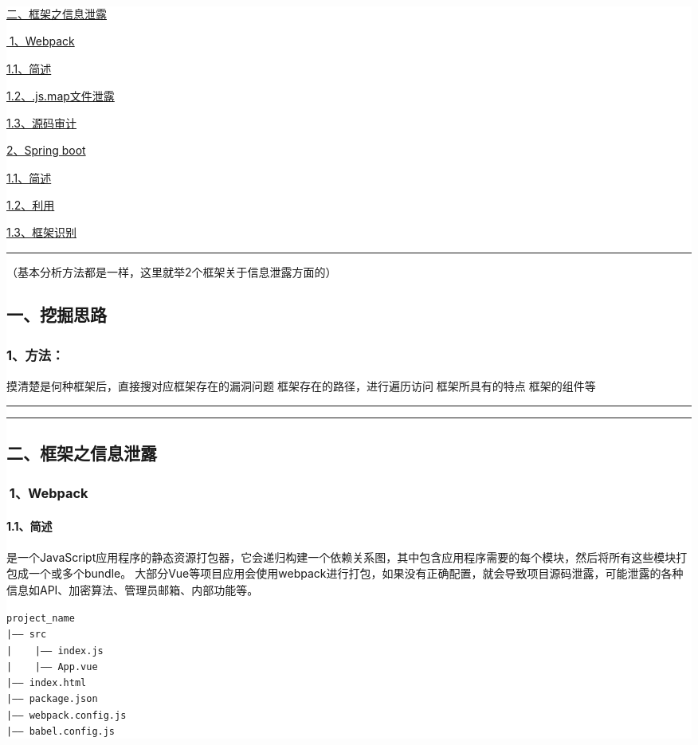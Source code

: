[二、框架之信息泄露](#%E4%BA%8C%E3%80%81%E6%A1%86%E6%9E%B6%E4%B9%8B%E4%BF%A1%E6%81%AF%E6%B3%84%E9%9C%B2)

[ 1、Webpack](#%C2%A01%E3%80%81Webpack)

[1.1、简述](#1.1%E3%80%81%E7%AE%80%E8%BF%B0)

[1.2、.js.map文件泄露](#1.2%E3%80%81.js.map%E6%96%87%E4%BB%B6%E6%B3%84%E9%9C%B2)

[1.3、源码审计](#1.3%E3%80%81%E6%BA%90%E7%A0%81%E5%AE%A1%E8%AE%A1)

[2、Spring boot](#2%E3%80%81Spring%20boot)

[1.1、简述](#1%E3%80%81%E7%AE%80%E8%BF%B0)

[1.2、利用](#1.2%E3%80%81%E5%88%A9%E7%94%A8)

[1.3、框架识别](#1.3%E3%80%81%E6%A1%86%E6%9E%B6%E8%AF%86%E5%88%AB)

---


（基本分析方法都是一样，这里就举2个框架关于信息泄露方面的）

## 一、挖掘思路

> 
<h3>1、方法：</h3>
摸清楚是何种框架后，直接搜对应框架存在的漏洞问题
框架存在的路径，进行遍历访问
框架所具有的特点
框架的组件等


---


---


## 二、框架之信息泄露

> 
<h3> 1、Webpack</h3>
<h4>1.1、简述</h4>
是一个JavaScript应用程序的静态资源打包器，它会递归构建一个依赖关系图，其中包含应用程序需要的每个模块，然后将所有这些模块打包成一个或多个bundle。
大部分Vue等项目应用会使用webpack进行打包，如果没有正确配置，就会导致项目源码泄露，可能泄露的各种信息如API、加密算法、管理员邮箱、内部功能等。
<pre><code>project_name
|—— src
|    |—— index.js
|    |—— App.vue 
|—— index.html
|—— package.json 
|—— webpack.config.js
|—— babel.config.js
</code></pre>
